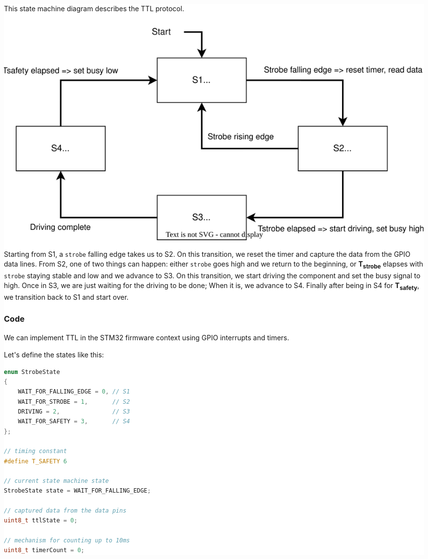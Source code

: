 This state machine diagram describes the TTL protocol.

![State Machine](images/states.svg)

Starting from S1, a `strobe` falling edge takes us to S2. On this transition, we
reset the timer and capture the data from the GPIO data lines. From S2, one of
two things can happen: either `strobe` goes high and we return to the beginning,
or <b>T<sub>strobe</sub></b> elapses with `strobe` staying stable and low and we
advance to S3. On this transition, we start driving the component and set the
busy signal to high. Once in S3, we are just waiting for the driving to be done;
When it is, we advance to S4. Finally after being in S4 for
<b>T<sub>safety</sub></b>, we transition back to S1 and start over.

### Code

We can implement TTL in the STM32 firmware context using GPIO interrupts and
timers.

Let's define the states like this:

```c
enum StrobeState
{
    WAIT_FOR_FALLING_EDGE = 0, // S1
    WAIT_FOR_STROBE = 1,       // S2
    DRIVING = 2,               // S3
    WAIT_FOR_SAFETY = 3,       // S4
};

// timing constant
#define T_SAFETY 6

// current state machine state
StrobeState state = WAIT_FOR_FALLING_EDGE;

// captured data from the data pins
uint8_t ttlState = 0;

// mechanism for counting up to 10ms
uint8_t timerCount = 0;
```
